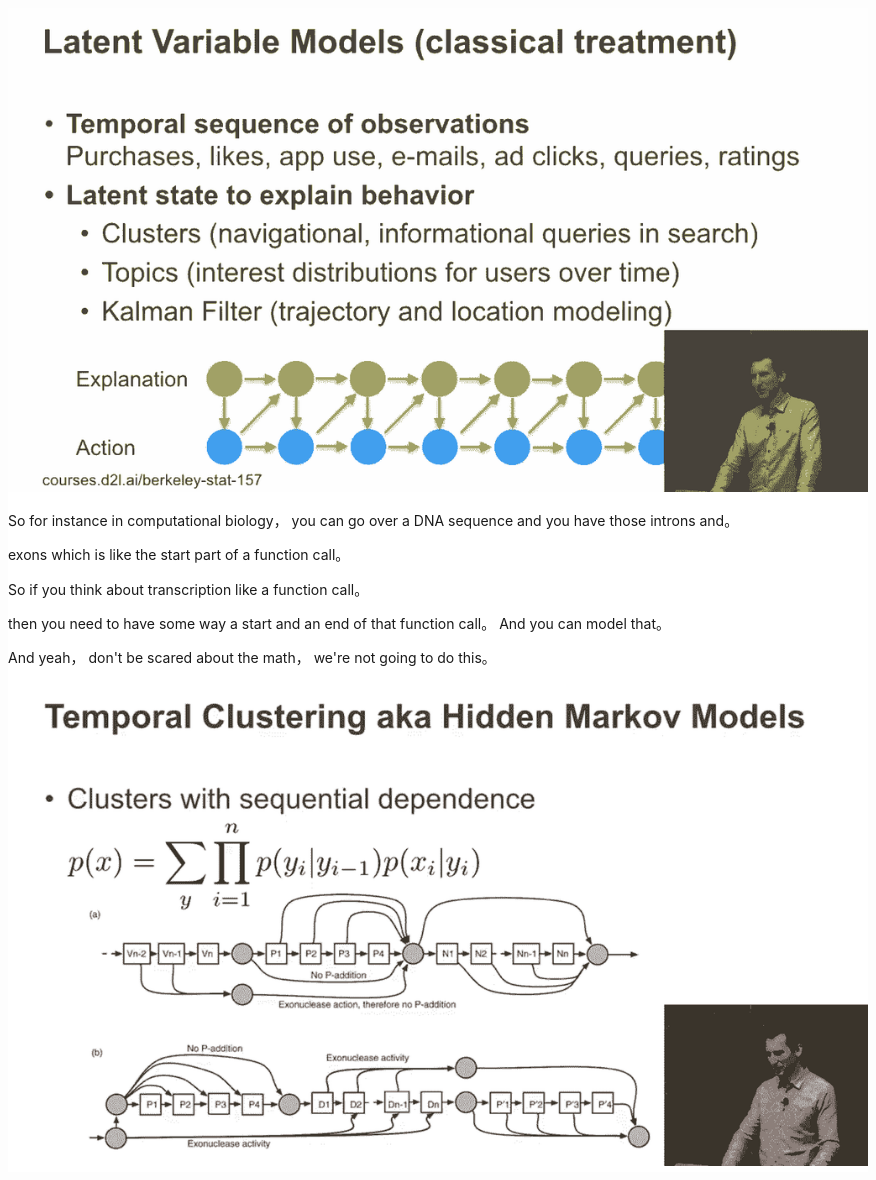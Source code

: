 ![](img/3f7583b6f2583bc017d8cea6cc60610b_21.png)

 So for instance in computational biology， you can go over a DNA sequence and you have those introns and。

 exons which is like the start part of a function call。

 So if you think about transcription like a function call。

 then you need to have some way a start and an end of that function call。 And you can model that。

 And yeah， don't be scared about the math， we're not going to do this。



![](img/3f7583b6f2583bc017d8cea6cc60610b_23.png)
